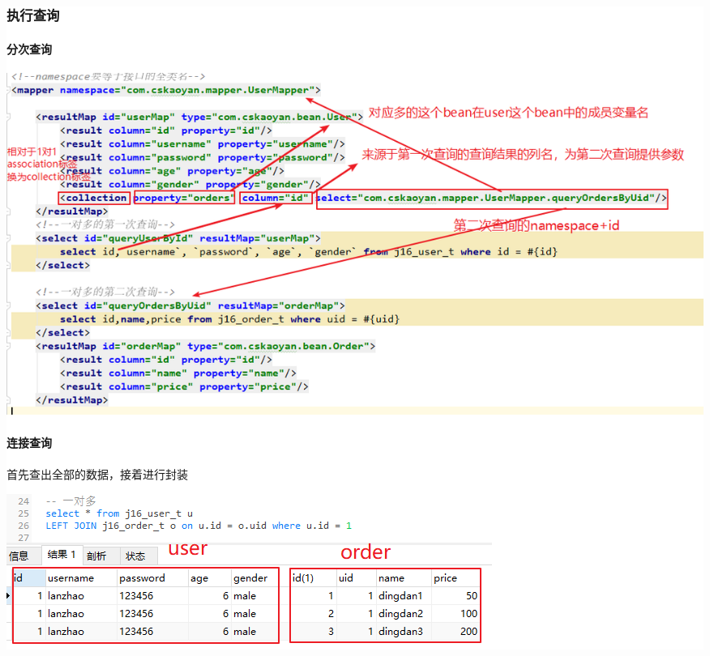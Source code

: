 ### 执行查询

#### 分次查询

![](../media/pictures/Mybatis.assets/907dd4724c1663afba2cf56003d7810d.png)

#### 连接查询

首先查出全部的数据，接着进行封装

![](../media/pictures/Mybatis.assets/9990ab27686737fc6052494f7957453d.png)
